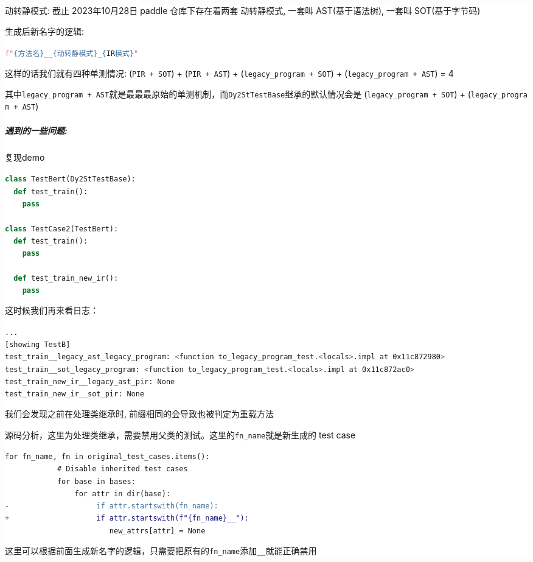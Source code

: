 动转静模式: 截止 2023年10月28日 paddle 仓库下存在着两套 动转静模式, 一套叫 AST(基于语法树), 一套叫 SOT(基于字节码)

生成后新名字的逻辑:
```python
f"{方法名}__{动转静模式}_{IR模式}"
```

这样的话我们就有四种单测情况: (`PIR + SOT`) + (`PIR + AST`) + (`legacy_program + SOT`) + (`legacy_program + AST`) = 4

其中`legacy_program + AST`就是最最最原始的单测机制，而`Dy2StTestBase`继承的默认情况会是 (`legacy_program + SOT`) + (`legacy_program + AST`) 

##### 遇到的一些问题:

复现demo

```python
class TestBert(Dy2StTestBase):
  def test_train():
    pass

class TestCase2(TestBert):
  def test_train():
    pass

  def test_train_new_ir():
    pass
```

这时候我们再来看日志：

```bash
...
[showing TestB]
test_train__legacy_ast_legacy_program: <function to_legacy_program_test.<locals>.impl at 0x11c872980>
test_train__sot_legacy_program: <function to_legacy_program_test.<locals>.impl at 0x11c872ac0>
test_train_new_ir__legacy_ast_pir: None
test_train_new_ir__sot_pir: None
```

我们会发现之前在处理类继承时, 前缀相同的会导致也被判定为重载方法

源码分析，这里为处理类继承，需要禁用父类的测试。这里的`fn_name`就是新生成的 test case

```diff
for fn_name, fn in original_test_cases.items():
            # Disable inherited test cases
            for base in bases:
                for attr in dir(base):
-                    if attr.startswith(fn_name):
+                    if attr.startswith(f"{fn_name}__"):
                        new_attrs[attr] = None
```

这里可以根据前面生成新名字的逻辑，只需要把原有的`fn_name`添加`__`就能正确禁用
